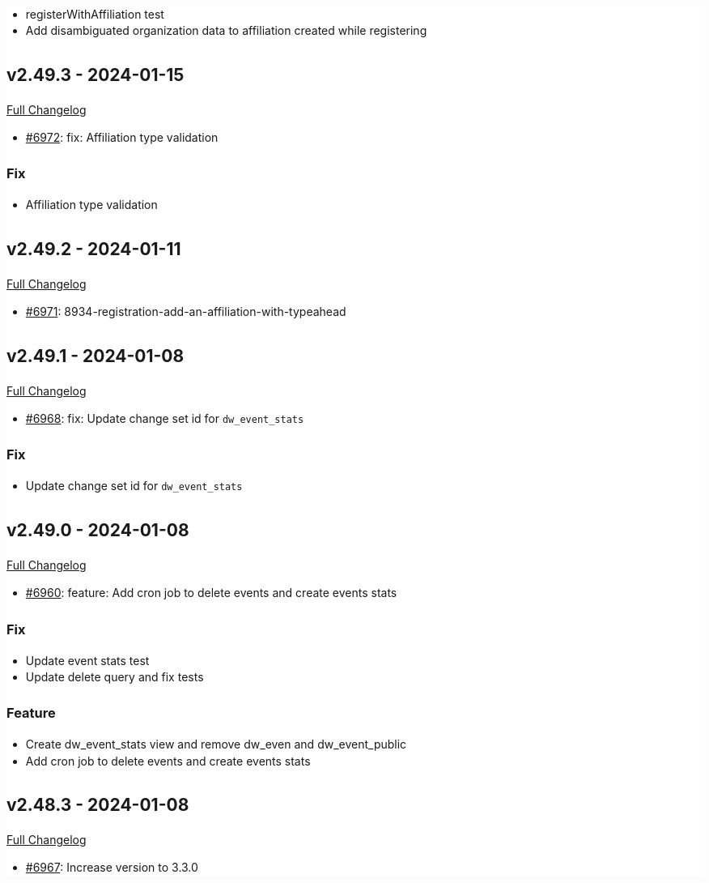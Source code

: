 - registerWithAffiliation test
- Add disambiguated organization data to affiliation created while registering

## v2.49.3 - 2024-01-15

[Full Changelog](https://github.com/ORCID/ORCID-Source/compare/v2.49.2...v2.49.3)

- [#6972](https://github.com/ORCID/ORCID-Source/pull/6972): fix: Affiliation type validation

### Fix

- Affiliation type validation

## v2.49.2 - 2024-01-11

[Full Changelog](https://github.com/ORCID/ORCID-Source/compare/v2.49.1...v2.49.2)

- [#6971](https://github.com/ORCID/ORCID-Source/pull/6971): 8934-registration-add-an-affiliation-with-typeahead

## v2.49.1 - 2024-01-08

[Full Changelog](https://github.com/ORCID/ORCID-Source/compare/v2.49.0...v2.49.1)

- [#6968](https://github.com/ORCID/ORCID-Source/pull/6968): fix: Update change set id for `dw_event_stats`

### Fix

- Update change set id for `dw_event_stats`

## v2.49.0 - 2024-01-08

[Full Changelog](https://github.com/ORCID/ORCID-Source/compare/v2.48.3...v2.49.0)

- [#6960](https://github.com/ORCID/ORCID-Source/pull/6960): feature: Add cron job to delete events and create events stats

### Fix

- Update event stats test
- Update delete query and fix tests

### Feature

- Create dw_event_stats view and remove dw_even and dw_event_public
- Add cron job to delete events and create events stats

## v2.48.3 - 2024-01-08

[Full Changelog](https://github.com/ORCID/ORCID-Source/compare/v2.48.2...v2.48.3)

- [#6967](https://github.com/ORCID/ORCID-Source/pull/6967): Increase version to 3.3.0
